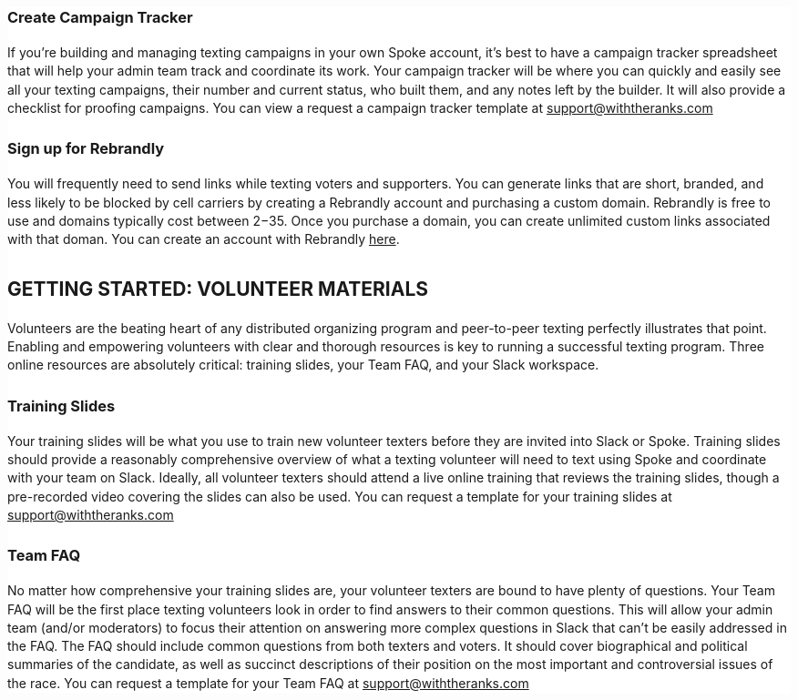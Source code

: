 ### Create Campaign Tracker

If you’re building and managing texting campaigns in your own
Spoke account, it’s best to have a campaign tracker spreadsheet
that will help your admin team track and coordinate its work.
Your campaign tracker will be where you can quickly and easily
see all your texting campaigns, their number and current status,
who built them, and any notes left by the builder. It will also
provide a checklist for proofing campaigns. You can view a
request a campaign tracker template at
[support@withtheranks.com](mailto:support@withtheranks.com)

### Sign up for Rebrandly

You will frequently need to send links while texting voters and
supporters. You can generate links that are short, branded, and
less likely to be blocked by cell carriers by creating a
Rebrandly account and purchasing a custom domain. Rebrandly is
free to use and domains typically cost between $2-$35. Once you
purchase a domain, you can create unlimited custom links
associated with that doman. You can create an account with
Rebrandly
[here](https://app.rebrandly.com/sign-up).

GETTING STARTED: VOLUNTEER MATERIALS
------------------------------------

Volunteers are the beating heart of any distributed organizing
program and peer-to-peer texting perfectly illustrates that
point. Enabling and empowering volunteers with clear and
thorough resources is key to running a successful texting
program. Three online resources are absolutely critical:
training slides, your Team FAQ, and your Slack workspace.

### Training Slides

Your training slides will be what you use to train new volunteer
texters before they are invited into Slack or Spoke. Training
slides should provide a reasonably comprehensive overview of
what a texting volunteer will need to text using Spoke and
coordinate with your team on Slack. Ideally, all volunteer
texters should attend a live online training that reviews the
training slides, though a pre-recorded video covering the slides
can also be used. You can request a template for your
training slides at [support@withtheranks.com](mailto:support@withtheranks.com)

### Team FAQ

No matter how comprehensive your training slides are, your
volunteer texters are bound to have plenty of questions. Your
Team FAQ will be the first place texting volunteers look in
order to find answers to their common questions. This will allow
your admin team (and/or moderators) to focus their attention on
answering more complex questions in Slack that can’t be easily
addressed in the FAQ. The FAQ should include common questions
from both texters and voters. It should cover biographical and
political summaries of the candidate, as well as succinct
descriptions of their position on the most important and
controversial issues of the race. You can request a
template for your Team FAQ at [support@withtheranks.com](mailto:support@withtheranks.com)
